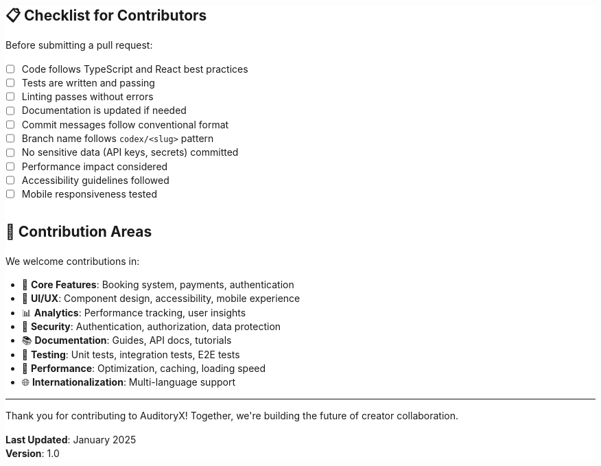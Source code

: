 ## 📋 Checklist for Contributors

Before submitting a pull request:

- [ ] Code follows TypeScript and React best practices
- [ ] Tests are written and passing
- [ ] Linting passes without errors
- [ ] Documentation is updated if needed
- [ ] Commit messages follow conventional format
- [ ] Branch name follows `codex/<slug>` pattern
- [ ] No sensitive data (API keys, secrets) committed
- [ ] Performance impact considered
- [ ] Accessibility guidelines followed
- [ ] Mobile responsiveness tested

## 🎯 Contribution Areas

We welcome contributions in:
- 🔧 **Core Features**: Booking system, payments, authentication
- 🎨 **UI/UX**: Component design, accessibility, mobile experience
- 📊 **Analytics**: Performance tracking, user insights
- 🔐 **Security**: Authentication, authorization, data protection
- 📚 **Documentation**: Guides, API docs, tutorials
- 🧪 **Testing**: Unit tests, integration tests, E2E tests
- 🚀 **Performance**: Optimization, caching, loading speed
- 🌐 **Internationalization**: Multi-language support

---

Thank you for contributing to AuditoryX! Together, we're building the future of creator collaboration.

**Last Updated**: January 2025  
**Version**: 1.0